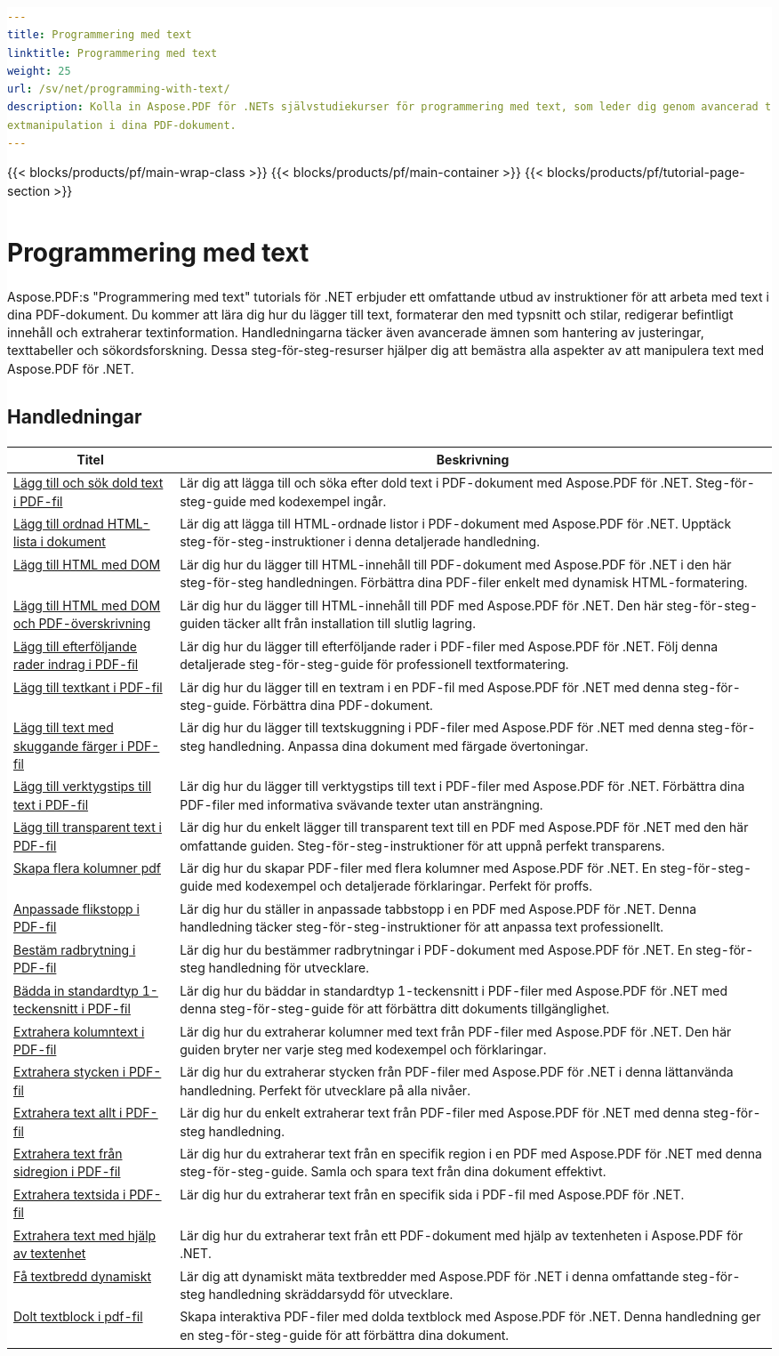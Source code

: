 ```yaml
---
title: Programmering med text
linktitle: Programmering med text
weight: 25
url: /sv/net/programming-with-text/
description: Kolla in Aspose.PDF för .NETs självstudiekurser för programmering med text, som leder dig genom avancerad textmanipulation i dina PDF-dokument.
---
```


{{< blocks/products/pf/main-wrap-class >}}
{{< blocks/products/pf/main-container >}}
{{< blocks/products/pf/tutorial-page-section >}}

# Programmering med text

Aspose.PDF:s "Programmering med text" tutorials för .NET erbjuder ett omfattande utbud av instruktioner för att arbeta med text i dina PDF-dokument. Du kommer att lära dig hur du lägger till text, formaterar den med typsnitt och stilar, redigerar befintligt innehåll och extraherar textinformation. Handledningarna täcker även avancerade ämnen som hantering av justeringar, texttabeller och sökordsforskning. Dessa steg-för-steg-resurser hjälper dig att bemästra alla aspekter av att manipulera text med Aspose.PDF för .NET.

## Handledningar
| Titel | Beskrivning |
| --- | --- | 
| [Lägg till och sök dold text i PDF-fil](./add-and-search-hidden-text/) | Lär dig att lägga till och söka efter dold text i PDF-dokument med Aspose.PDF för .NET. Steg-för-steg-guide med kodexempel ingår. |  
| [Lägg till ordnad HTML-lista i dokument](./add-html-ordered-list-into-documents/) | Lär dig att lägga till HTML-ordnade listor i PDF-dokument med Aspose.PDF för .NET. Upptäck steg-för-steg-instruktioner i denna detaljerade handledning. |  
| [Lägg till HTML med DOM](./add-html-using-dom/) | Lär dig hur du lägger till HTML-innehåll till PDF-dokument med Aspose.PDF för .NET i den här steg-för-steg handledningen. Förbättra dina PDF-filer enkelt med dynamisk HTML-formatering. |  
| [Lägg till HTML med DOM och PDF-överskrivning](./add-html-using-dom-and-overwrite/) | Lär dig hur du lägger till HTML-innehåll till PDF med Aspose.PDF för .NET. Den här steg-för-steg-guiden täcker allt från installation till slutlig lagring. |  
| [Lägg till efterföljande rader indrag i PDF-fil](./add-subsequent-lines-indent/) | Lär dig hur du lägger till efterföljande rader i PDF-filer med Aspose.PDF för .NET. Följ denna detaljerade steg-för-steg-guide för professionell textformatering. |  
| [Lägg till textkant i PDF-fil](./add-text-border/) | Lär dig hur du lägger till en textram i en PDF-fil med Aspose.PDF för .NET med denna steg-för-steg-guide. Förbättra dina PDF-dokument. |  
| [Lägg till text med skuggande färger i PDF-fil](./add-text-with-shading-colors/) | Lär dig hur du lägger till textskuggning i PDF-filer med Aspose.PDF för .NET med denna steg-för-steg handledning. Anpassa dina dokument med färgade övertoningar. |  
| [Lägg till verktygstips till text i PDF-fil](./add-tooltip-to-text/) | Lär dig hur du lägger till verktygstips till text i PDF-filer med Aspose.PDF för .NET. Förbättra dina PDF-filer med informativa svävande texter utan ansträngning. |  
| [Lägg till transparent text i PDF-fil](./add-transparent-text/) | Lär dig hur du enkelt lägger till transparent text till en PDF med Aspose.PDF för .NET med den här omfattande guiden. Steg-för-steg-instruktioner för att uppnå perfekt transparens. |  
| [Skapa flera kolumner pdf](./create-multi-column-pdf/) | Lär dig hur du skapar PDF-filer med flera kolumner med Aspose.PDF för .NET. En steg-för-steg-guide med kodexempel och detaljerade förklaringar. Perfekt för proffs. |  
| [Anpassade flikstopp i PDF-fil](./custom-tab-stops/) | Lär dig hur du ställer in anpassade tabbstopp i en PDF med Aspose.PDF för .NET. Denna handledning täcker steg-för-steg-instruktioner för att anpassa text professionellt. |  
| [Bestäm radbrytning i PDF-fil](./determine-line-break/) | Lär dig hur du bestämmer radbrytningar i PDF-dokument med Aspose.PDF för .NET. En steg-för-steg handledning för utvecklare. |  
| [Bädda in standardtyp 1-teckensnitt i PDF-fil](./embed-standard-type-1fonts/) | Lär dig hur du bäddar in standardtyp 1-teckensnitt i PDF-filer med Aspose.PDF för .NET med denna steg-för-steg-guide för att förbättra ditt dokuments tillgänglighet. |  
| [Extrahera kolumntext i PDF-fil](./extract-columns-text/) | Lär dig hur du extraherar kolumner med text från PDF-filer med Aspose.PDF för .NET. Den här guiden bryter ner varje steg med kodexempel och förklaringar. |  
| [Extrahera stycken i PDF-fil](./extract-paragraphs/) | Lär dig hur du extraherar stycken från PDF-filer med Aspose.PDF för .NET i denna lättanvända handledning. Perfekt för utvecklare på alla nivåer. |   
| [Extrahera text allt i PDF-fil](./extract-text-all/) |Lär dig hur du enkelt extraherar text från PDF-filer med Aspose.PDF för .NET med denna steg-för-steg handledning.|  
| [Extrahera text från sidregion i PDF-fil](./extract-text-from-page-region/) | Lär dig hur du extraherar text från en specifik region i en PDF med Aspose.PDF för .NET med denna steg-för-steg-guide. Samla och spara text från dina dokument effektivt. |  
| [Extrahera textsida i PDF-fil](./extract-text-page/) | Lär dig hur du extraherar text från en specifik sida i PDF-fil med Aspose.PDF för .NET. |  
| [Extrahera text med hjälp av textenhet](./extract-text-using-text-device/) | Lär dig hur du extraherar text från ett PDF-dokument med hjälp av textenheten i Aspose.PDF för .NET. |  
| [Få textbredd dynamiskt](./get-width-of-text-dynamically/) | Lär dig att dynamiskt mäta textbredder med Aspose.PDF för .NET i denna omfattande steg-för-steg handledning skräddarsydd för utvecklare. |  
| [Dolt textblock i pdf-fil](./hidden-text-block/) | Skapa interaktiva PDF-filer med dolda textblock med Aspose.PDF för .NET. Denna handledning ger en steg-för-steg-guide för att förbättra dina dokument. |  